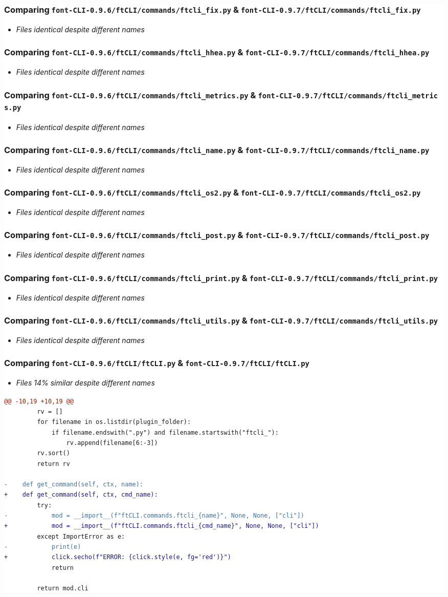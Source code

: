 
### Comparing `font-CLI-0.9.6/ftCLI/commands/ftcli_fix.py` & `font-CLI-0.9.7/ftCLI/commands/ftcli_fix.py`

 * *Files identical despite different names*

### Comparing `font-CLI-0.9.6/ftCLI/commands/ftcli_hhea.py` & `font-CLI-0.9.7/ftCLI/commands/ftcli_hhea.py`

 * *Files identical despite different names*

### Comparing `font-CLI-0.9.6/ftCLI/commands/ftcli_metrics.py` & `font-CLI-0.9.7/ftCLI/commands/ftcli_metrics.py`

 * *Files identical despite different names*

### Comparing `font-CLI-0.9.6/ftCLI/commands/ftcli_name.py` & `font-CLI-0.9.7/ftCLI/commands/ftcli_name.py`

 * *Files identical despite different names*

### Comparing `font-CLI-0.9.6/ftCLI/commands/ftcli_os2.py` & `font-CLI-0.9.7/ftCLI/commands/ftcli_os2.py`

 * *Files identical despite different names*

### Comparing `font-CLI-0.9.6/ftCLI/commands/ftcli_post.py` & `font-CLI-0.9.7/ftCLI/commands/ftcli_post.py`

 * *Files identical despite different names*

### Comparing `font-CLI-0.9.6/ftCLI/commands/ftcli_print.py` & `font-CLI-0.9.7/ftCLI/commands/ftcli_print.py`

 * *Files identical despite different names*

### Comparing `font-CLI-0.9.6/ftCLI/commands/ftcli_utils.py` & `font-CLI-0.9.7/ftCLI/commands/ftcli_utils.py`

 * *Files identical despite different names*

### Comparing `font-CLI-0.9.6/ftCLI/ftCLI.py` & `font-CLI-0.9.7/ftCLI/ftCLI.py`

 * *Files 14% similar despite different names*

```diff
@@ -10,19 +10,19 @@
         rv = []
         for filename in os.listdir(plugin_folder):
             if filename.endswith(".py") and filename.startswith("ftcli_"):
                 rv.append(filename[6:-3])
         rv.sort()
         return rv
 
-    def get_command(self, ctx, name):
+    def get_command(self, ctx, cmd_name):
         try:
-            mod = __import__(f"ftCLI.commands.ftcli_{name}", None, None, ["cli"])
+            mod = __import__(f"ftCLI.commands.ftcli_{cmd_name}", None, None, ["cli"])
         except ImportError as e:
-            print(e)
+            click.secho(f"ERROR: {click.style(e, fg='red')}")
             return
 
         return mod.cli
```